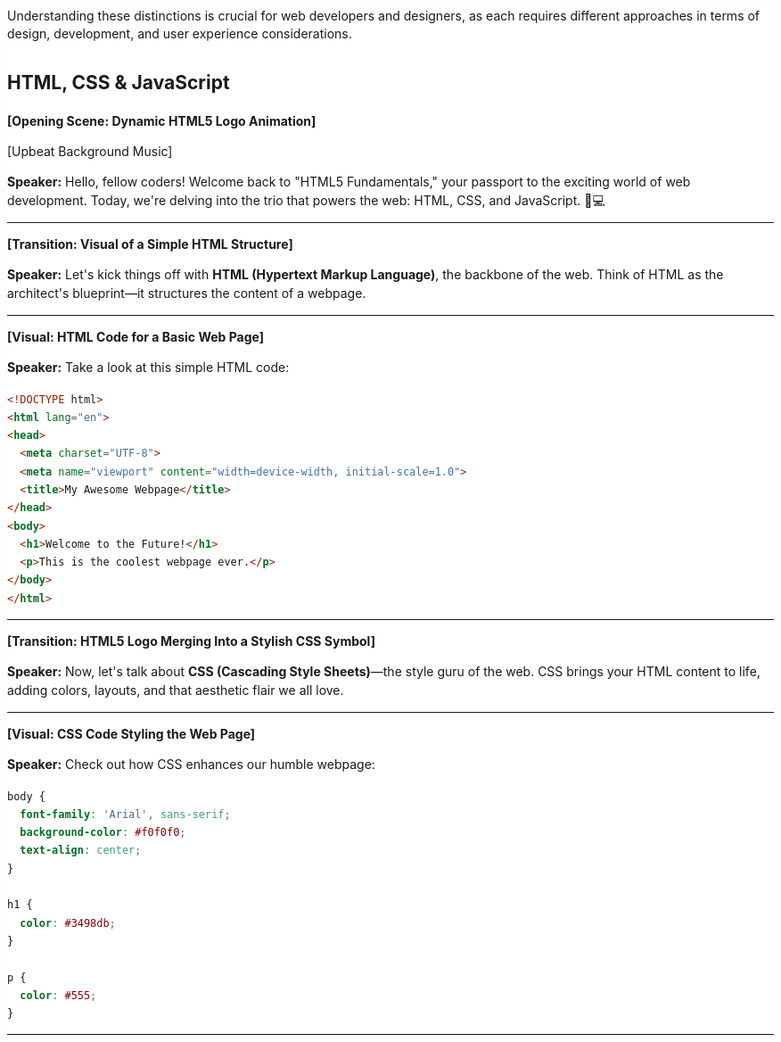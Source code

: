 Understanding these distinctions is crucial for web developers and designers, as each requires different approaches in terms of design, development, and user experience considerations.

## HTML, CSS & JavaScript

**[Opening Scene: Dynamic HTML5 Logo Animation]**

[Upbeat Background Music]

**Speaker:** Hello, fellow coders! Welcome back to "HTML5 Fundamentals," your passport to the exciting world of web development. Today, we're delving into the trio that powers the web: HTML, CSS, and JavaScript. 🚀💻

---

**[Transition: Visual of a Simple HTML Structure]**

**Speaker:** Let's kick things off with **HTML (Hypertext Markup Language)**, the backbone of the web. Think of HTML as the architect's blueprint—it structures the content of a webpage.

---

**[Visual: HTML Code for a Basic Web Page]**

**Speaker:** Take a look at this simple HTML code:

```html
<!DOCTYPE html>
<html lang="en">
<head>
  <meta charset="UTF-8">
  <meta name="viewport" content="width=device-width, initial-scale=1.0">
  <title>My Awesome Webpage</title>
</head>
<body>
  <h1>Welcome to the Future!</h1>
  <p>This is the coolest webpage ever.</p>
</body>
</html>
```

---

**[Transition: HTML5 Logo Merging Into a Stylish CSS Symbol]**

**Speaker:** Now, let's talk about **CSS (Cascading Style Sheets)**—the style guru of the web. CSS brings your HTML content to life, adding colors, layouts, and that aesthetic flair we all love.

---

**[Visual: CSS Code Styling the Web Page]**

**Speaker:** Check out how CSS enhances our humble webpage:

```css
body {
  font-family: 'Arial', sans-serif;
  background-color: #f0f0f0;
  text-align: center;
}

h1 {
  color: #3498db;
}

p {
  color: #555;
}
```

---